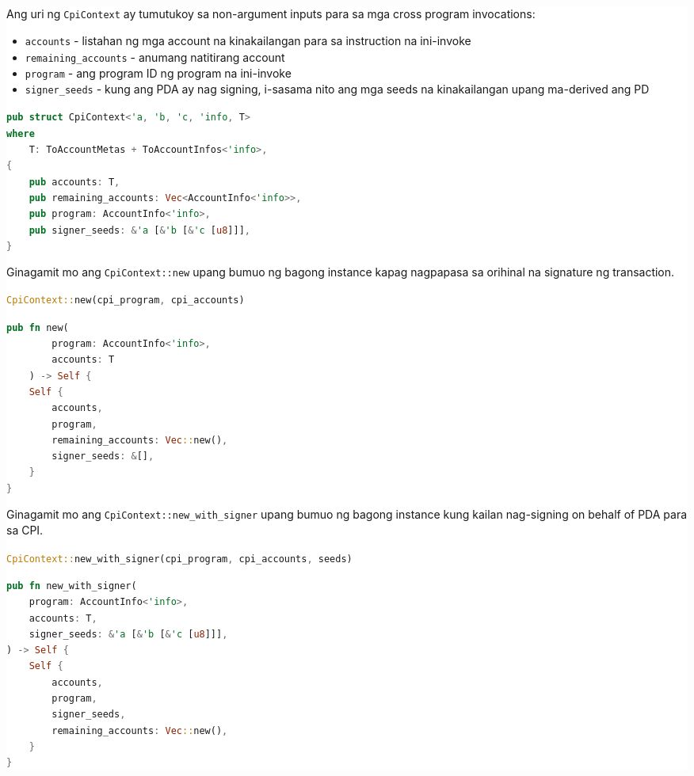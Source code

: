 Ang uri ng `CpiContext` ay tumutukoy sa non-argument inputs para sa mga cross program invocations:

- `accounts` - listahan ng mga account na kinakailangan para sa instruction na ini-invoke
- `remaining_accounts` - anumang natitirang account
- `program` - ang program ID ng program na ini-invoke
- `signer_seeds` - kung ang PDA ay nag signing, i-sasama nito ang mga seeds na kinakailangan upang ma-derived ang PD

```rust
pub struct CpiContext<'a, 'b, 'c, 'info, T>
where
    T: ToAccountMetas + ToAccountInfos<'info>,
{
    pub accounts: T,
    pub remaining_accounts: Vec<AccountInfo<'info>>,
    pub program: AccountInfo<'info>,
    pub signer_seeds: &'a [&'b [&'c [u8]]],
}
```

Ginagamit mo ang `CpiContext::new` upang bumuo ng bagong instance kapag nagpapasa sa orihinal na signature ng transaction.

```rust
CpiContext::new(cpi_program, cpi_accounts)
```

```rust
pub fn new(
        program: AccountInfo<'info>,
        accounts: T
    ) -> Self {
    Self {
        accounts,
        program,
        remaining_accounts: Vec::new(),
        signer_seeds: &[],
    }
}
```

Ginagamit mo ang `CpiContext::new_with_signer` upang bumuo ng bagong instance kung kailan nag-signing on behalf of PDA para sa CPI.

```rust
CpiContext::new_with_signer(cpi_program, cpi_accounts, seeds)
```

```rust
pub fn new_with_signer(
    program: AccountInfo<'info>,
    accounts: T,
    signer_seeds: &'a [&'b [&'c [u8]]],
) -> Self {
    Self {
        accounts,
        program,
        signer_seeds,
        remaining_accounts: Vec::new(),
    }
}
```
